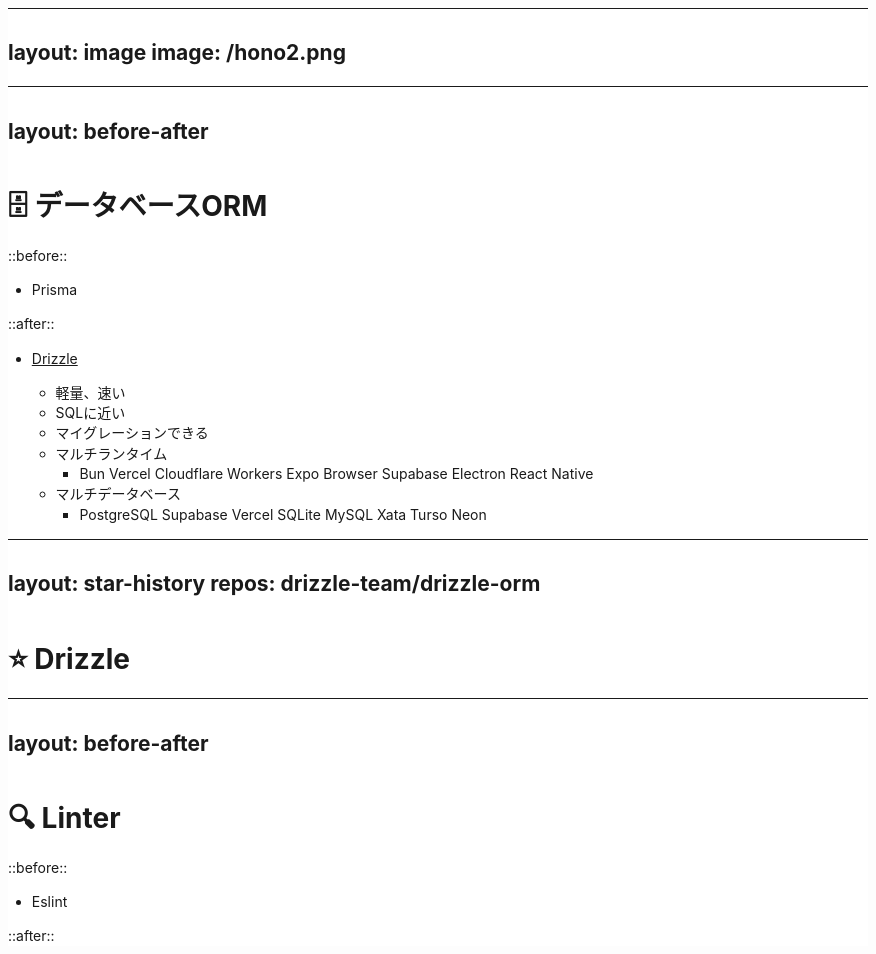 
---
layout: image
image: /hono2.png
---

---
layout: before-after
---

# 🗄️ データベースORM

::before:: 

- <logos-prisma /> Prisma

::after::

- <simple-icons-drizzle /> [Drizzle](https://orm.drizzle.team/)
  - 軽量、速い
  - SQLに近い
  - マイグレーションできる
  - マルチランタイム
    - <logos-bun /> Bun <logos-vercel-icon /> Vercel  <logos-cloudflare-workers-icon /> Cloudflare Workers <simple-icons-expo /> Expo <logos-arc /> Browser <logos-supabase-icon /> Supabase  <logos-electron /> Electron  <simple-icons-react /> React Native
  - マルチデータベース
    - <logos-postgresql /> PostgreSQL <logos-supabase-icon /> Supabase <logos-vercel-icon /> Vercel  <logos-sqlite /> SQLite <logos-mysql /> MySQL  <logos-xata-icon /> Xata  <simple-icons-turso /> Turso  <logos-neon-icon /> Neon


---
layout: star-history
repos: drizzle-team/drizzle-orm
---

# ⭐️ Drizzle


---
layout: before-after
---

# 🔍 Linter

::before::

- <logos-eslint/> Eslint

::after::
